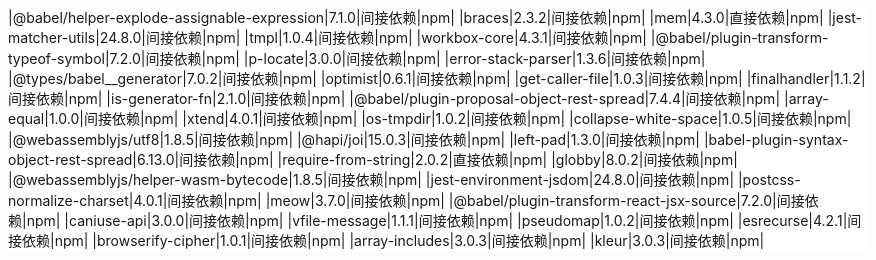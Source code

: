|@babel/helper-explode-assignable-expression|7.1.0|间接依赖|npm|
|braces|2.3.2|间接依赖|npm|
|mem|4.3.0|直接依赖|npm|
|jest-matcher-utils|24.8.0|间接依赖|npm|
|tmpl|1.0.4|间接依赖|npm|
|workbox-core|4.3.1|间接依赖|npm|
|@babel/plugin-transform-typeof-symbol|7.2.0|间接依赖|npm|
|p-locate|3.0.0|间接依赖|npm|
|error-stack-parser|1.3.6|间接依赖|npm|
|@types/babel__generator|7.0.2|间接依赖|npm|
|optimist|0.6.1|间接依赖|npm|
|get-caller-file|1.0.3|间接依赖|npm|
|finalhandler|1.1.2|间接依赖|npm|
|is-generator-fn|2.1.0|间接依赖|npm|
|@babel/plugin-proposal-object-rest-spread|7.4.4|间接依赖|npm|
|array-equal|1.0.0|间接依赖|npm|
|xtend|4.0.1|间接依赖|npm|
|os-tmpdir|1.0.2|间接依赖|npm|
|collapse-white-space|1.0.5|间接依赖|npm|
|@webassemblyjs/utf8|1.8.5|间接依赖|npm|
|@hapi/joi|15.0.3|间接依赖|npm|
|left-pad|1.3.0|间接依赖|npm|
|babel-plugin-syntax-object-rest-spread|6.13.0|间接依赖|npm|
|require-from-string|2.0.2|直接依赖|npm|
|globby|8.0.2|间接依赖|npm|
|@webassemblyjs/helper-wasm-bytecode|1.8.5|间接依赖|npm|
|jest-environment-jsdom|24.8.0|间接依赖|npm|
|postcss-normalize-charset|4.0.1|间接依赖|npm|
|meow|3.7.0|间接依赖|npm|
|@babel/plugin-transform-react-jsx-source|7.2.0|间接依赖|npm|
|caniuse-api|3.0.0|间接依赖|npm|
|vfile-message|1.1.1|间接依赖|npm|
|pseudomap|1.0.2|间接依赖|npm|
|esrecurse|4.2.1|间接依赖|npm|
|browserify-cipher|1.0.1|间接依赖|npm|
|array-includes|3.0.3|间接依赖|npm|
|kleur|3.0.3|间接依赖|npm|